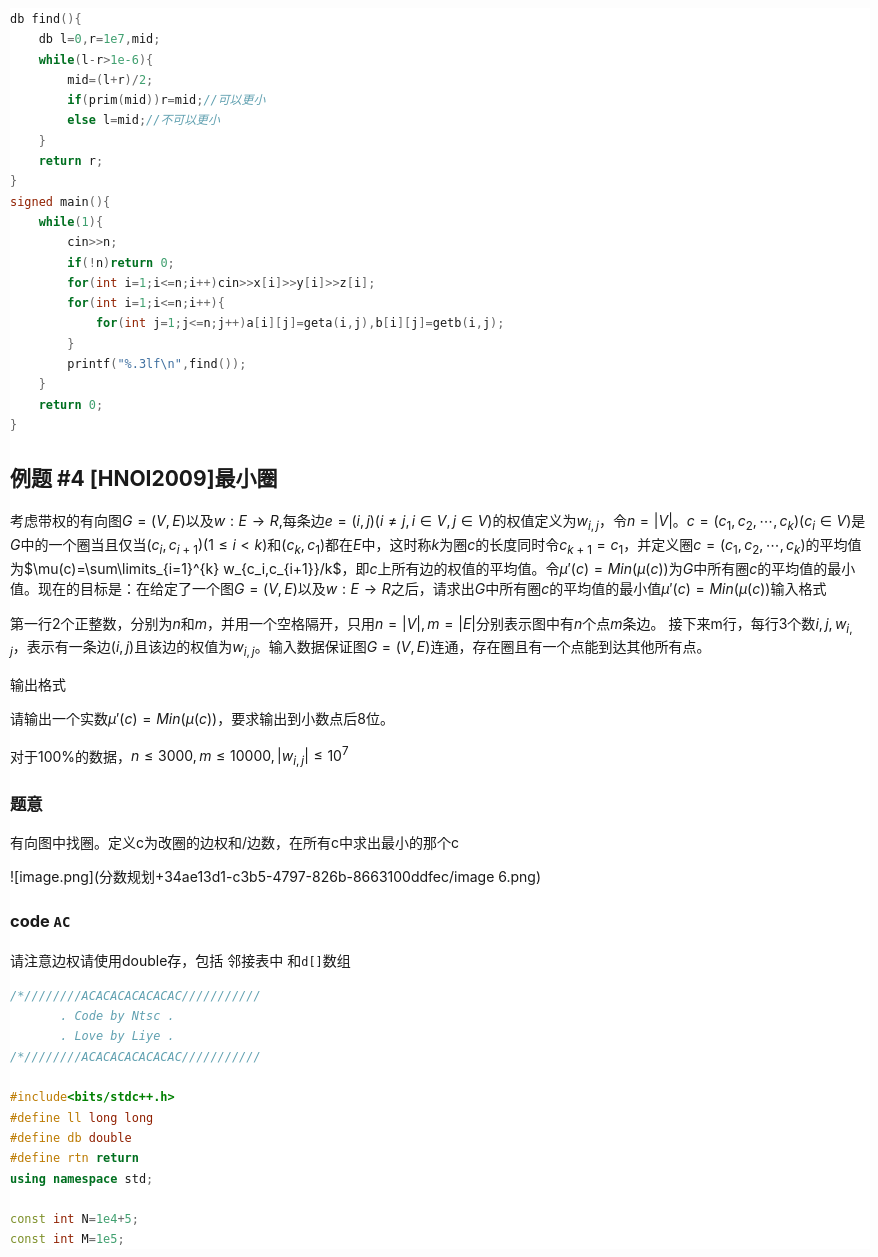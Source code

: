```C++
db find(){
	db l=0,r=1e7,mid;
	while(l-r>1e-6){
		mid=(l+r)/2;
		if(prim(mid))r=mid;//可以更小 
		else l=mid;//不可以更小 
	}
	return r;
}
signed main(){
	while(1){
		cin>>n;
		if(!n)return 0;
		for(int i=1;i<=n;i++)cin>>x[i]>>y[i]>>z[i];
		for(int i=1;i<=n;i++){
			for(int j=1;j<=n;j++)a[i][j]=geta(i,j),b[i][j]=getb(i,j);
		}
		printf("%.3lf\n",find());
	}
	return 0;
}

```

## 例题 #4 [HNOI2009]最小圈

考虑带权的有向图$G=(V,E)$以及$w:E\rightarrow R$,每条边$e=(i,j)(i\neq j,i\in V,j\in V)$的权值定义为$w_{i,j}$，令$n=|V|$。$c=(c_1,c_2,\cdots,c_k)(c_i\in V)$是$G$中的一个圈当且仅当$(c_i,c_{i+1})(1\le i<k)$和$(c_k,c_1)$都在$E$中，这时称$k$为圈$c$的长度同时令$c_{k+1}=c_1$，并定义圈$c=(c_1,c_2,\cdots,c_k)$的平均值为$\mu(c)=\sum\limits_{i=1}^{k} w_{c_i,c_{i+1}}/k$，即$c$上所有边的权值的平均值。令$\mu'(c)=Min(\mu(c))$为$G$中所有圈$c$的平均值的最小值。现在的目标是：在给定了一个图$G=(V,E)$以及$w:E\rightarrow R$之后，请求出$G$中所有圈$c$的平均值的最小值$\mu'(c)=Min(\mu(c))$输入格式

第一行2个正整数，分别为$n$和$m$，并用一个空格隔开，只用$n=|V|,m=|E|$分别表示图中有$n$个点$m$条边。
接下来m行，每行3个数$i,j,w_{i,j}$，表示有一条边$(i,j)$且该边的权值为$w_{i,j}$。输入数据保证图$G=(V,E)$连通，存在圈且有一个点能到达其他所有点。

输出格式

请输出一个实数$\mu'(c)=Min(\mu(c))$，要求输出到小数点后8位。

对于100%的数据，$n\le 3000,m\le 10000,|w_{i,j}| \le 10^7$

### 题意

有向图中找圈。定义c为改圈的边权和/边数，在所有c中求出最小的那个c

![image.png](分数规划+34ae13d1-c3b5-4797-826b-8663100ddfec/image 6.png)

### code `AC`

请注意边权请使用double存，包括 邻接表中 和`d[]`数组

```C++
/*////////ACACACACACACAC///////////
       . Code by Ntsc .
       . Love by Liye .
/*////////ACACACACACACAC///////////

#include<bits/stdc++.h>
#define ll long long
#define db double
#define rtn return
using namespace std;

const int N=1e4+5;
const int M=1e5;
```